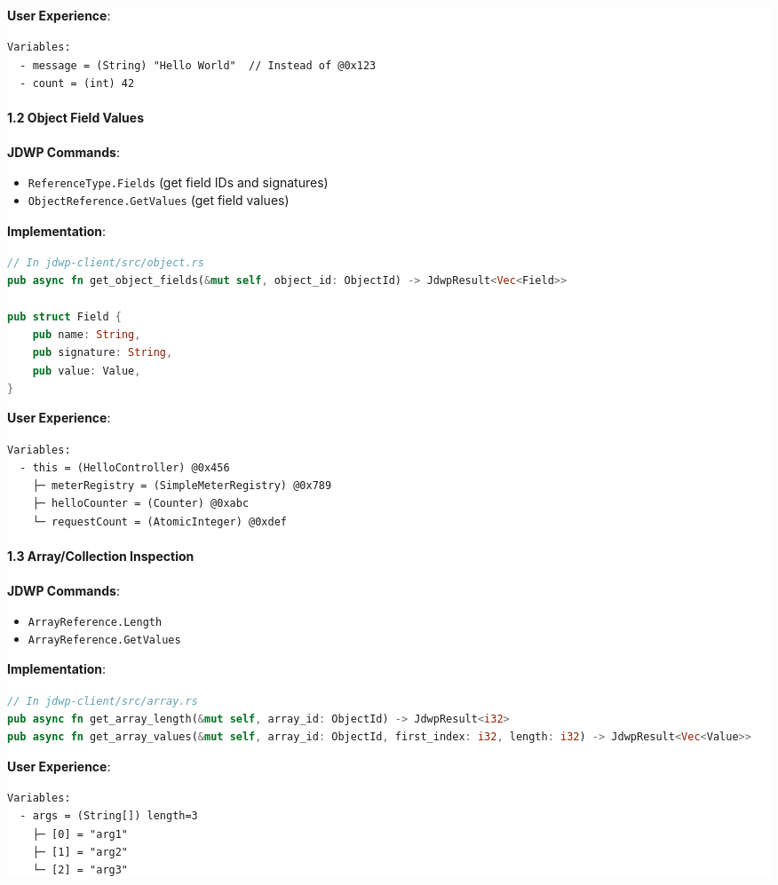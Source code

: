 **User Experience**:
```
Variables:
  - message = (String) "Hello World"  // Instead of @0x123
  - count = (int) 42
```

#### 1.2 Object Field Values
**JDWP Commands**:
- `ReferenceType.Fields` (get field IDs and signatures)
- `ObjectReference.GetValues` (get field values)

**Implementation**:
```rust
// In jdwp-client/src/object.rs
pub async fn get_object_fields(&mut self, object_id: ObjectId) -> JdwpResult<Vec<Field>>

pub struct Field {
    pub name: String,
    pub signature: String,
    pub value: Value,
}
```

**User Experience**:
```
Variables:
  - this = (HelloController) @0x456
    ├─ meterRegistry = (SimpleMeterRegistry) @0x789
    ├─ helloCounter = (Counter) @0xabc
    └─ requestCount = (AtomicInteger) @0xdef
```

#### 1.3 Array/Collection Inspection
**JDWP Commands**:
- `ArrayReference.Length`
- `ArrayReference.GetValues`

**Implementation**:
```rust
// In jdwp-client/src/array.rs
pub async fn get_array_length(&mut self, array_id: ObjectId) -> JdwpResult<i32>
pub async fn get_array_values(&mut self, array_id: ObjectId, first_index: i32, length: i32) -> JdwpResult<Vec<Value>>
```

**User Experience**:
```
Variables:
  - args = (String[]) length=3
    ├─ [0] = "arg1"
    ├─ [1] = "arg2"
    └─ [2] = "arg3"
```
